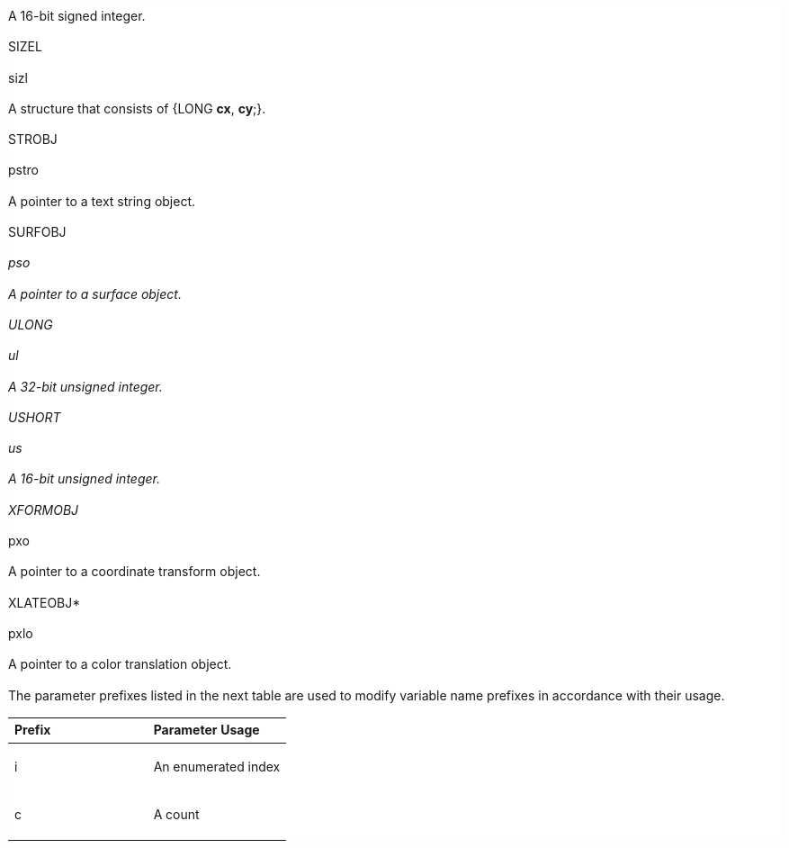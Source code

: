 <td align="left"><p>A 16-bit signed integer.</p></td>
</tr>
<tr class="even">
<td align="left"><p>SIZEL</p></td>
<td align="left"><p>sizl</p></td>
<td align="left"><p>A structure that consists of {LONG <strong>cx</strong>, <strong>cy</strong>;}.</p></td>
</tr>
<tr class="odd">
<td align="left"><p>STROBJ</em></p></td>
<td align="left"><p>pstro</p></td>
<td align="left"><p>A pointer to a text string object.</p></td>
</tr>
<tr class="even">
<td align="left"><p>SURFOBJ<em></p></td>
<td align="left"><p>pso</p></td>
<td align="left"><p>A pointer to a surface object.</p></td>
</tr>
<tr class="odd">
<td align="left"><p>ULONG</p></td>
<td align="left"><p>ul</p></td>
<td align="left"><p>A 32-bit unsigned integer.</p></td>
</tr>
<tr class="even">
<td align="left"><p>USHORT</p></td>
<td align="left"><p>us</p></td>
<td align="left"><p>A 16-bit unsigned integer.</p></td>
</tr>
<tr class="odd">
<td align="left"><p>XFORMOBJ</em></p></td>
<td align="left"><p>pxo</p></td>
<td align="left"><p>A pointer to a coordinate transform object.</p></td>
</tr>
<tr class="even">
<td align="left"><p>XLATEOBJ*</p></td>
<td align="left"><p>pxlo</p></td>
<td align="left"><p>A pointer to a color translation object.</p></td>
</tr>
</tbody>
</table>

 

The parameter prefixes listed in the next table are used to modify variable name prefixes in accordance with their usage.

<table>
<colgroup>
<col width="50%" />
<col width="50%" />
</colgroup>
<thead>
<tr class="header">
<th align="left">Prefix</th>
<th align="left">Parameter Usage</th>
</tr>
</thead>
<tbody>
<tr class="odd">
<td align="left"><p>i</p></td>
<td align="left"><p>An enumerated index</p></td>
</tr>
<tr class="even">
<td align="left"><p>c</p></td>
<td align="left"><p>A count</p></td>
